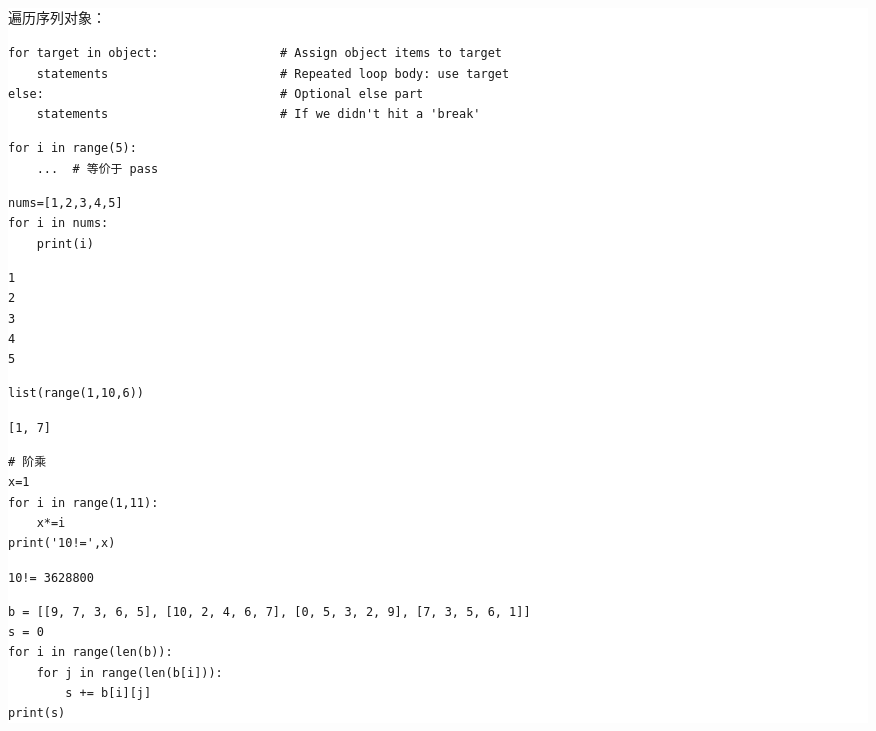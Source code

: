 遍历序列对象：


```
for target in object:                 # Assign object items to target    
    statements                        # Repeated loop body: use target 
else:                                 # Optional else part    
    statements                        # If we didn't hit a 'break'
```


```
for i in range(5):
    ...  # 等价于 pass
```


```
nums=[1,2,3,4,5]
for i in nums:
    print(i)
```

    1
    2
    3
    4
    5
    


```
list(range(1,10,6))
```




    [1, 7]




```
# 阶乘
x=1
for i in range(1,11):
    x*=i
print('10!=',x)
```

    10!= 3628800
    


```
b = [[9, 7, 3, 6, 5], [10, 2, 4, 6, 7], [0, 5, 3, 2, 9], [7, 3, 5, 6, 1]]
s = 0
for i in range(len(b)):
    for j in range(len(b[i])):
        s += b[i][j]
print(s)
```
